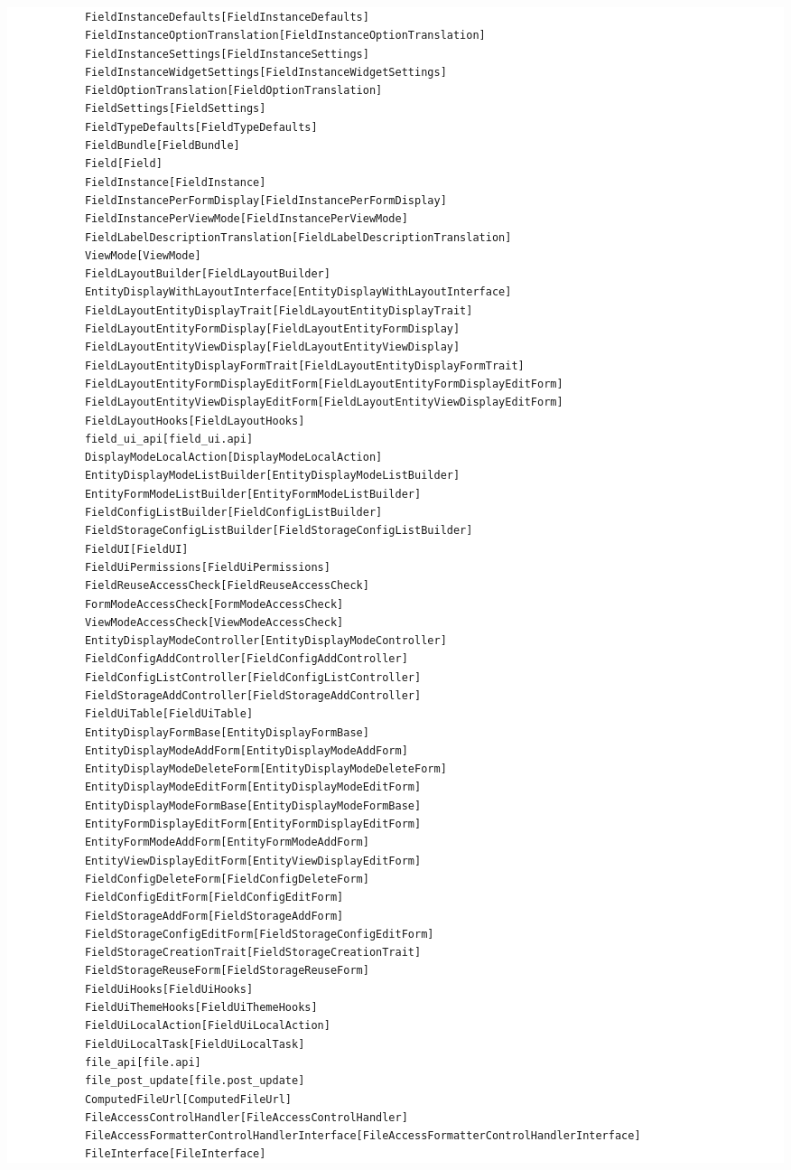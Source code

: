 ```mermaid
            FieldInstanceDefaults[FieldInstanceDefaults]
            FieldInstanceOptionTranslation[FieldInstanceOptionTranslation]
            FieldInstanceSettings[FieldInstanceSettings]
            FieldInstanceWidgetSettings[FieldInstanceWidgetSettings]
            FieldOptionTranslation[FieldOptionTranslation]
            FieldSettings[FieldSettings]
            FieldTypeDefaults[FieldTypeDefaults]
            FieldBundle[FieldBundle]
            Field[Field]
            FieldInstance[FieldInstance]
            FieldInstancePerFormDisplay[FieldInstancePerFormDisplay]
            FieldInstancePerViewMode[FieldInstancePerViewMode]
            FieldLabelDescriptionTranslation[FieldLabelDescriptionTranslation]
            ViewMode[ViewMode]
            FieldLayoutBuilder[FieldLayoutBuilder]
            EntityDisplayWithLayoutInterface[EntityDisplayWithLayoutInterface]
            FieldLayoutEntityDisplayTrait[FieldLayoutEntityDisplayTrait]
            FieldLayoutEntityFormDisplay[FieldLayoutEntityFormDisplay]
            FieldLayoutEntityViewDisplay[FieldLayoutEntityViewDisplay]
            FieldLayoutEntityDisplayFormTrait[FieldLayoutEntityDisplayFormTrait]
            FieldLayoutEntityFormDisplayEditForm[FieldLayoutEntityFormDisplayEditForm]
            FieldLayoutEntityViewDisplayEditForm[FieldLayoutEntityViewDisplayEditForm]
            FieldLayoutHooks[FieldLayoutHooks]
            field_ui_api[field_ui.api]
            DisplayModeLocalAction[DisplayModeLocalAction]
            EntityDisplayModeListBuilder[EntityDisplayModeListBuilder]
            EntityFormModeListBuilder[EntityFormModeListBuilder]
            FieldConfigListBuilder[FieldConfigListBuilder]
            FieldStorageConfigListBuilder[FieldStorageConfigListBuilder]
            FieldUI[FieldUI]
            FieldUiPermissions[FieldUiPermissions]
            FieldReuseAccessCheck[FieldReuseAccessCheck]
            FormModeAccessCheck[FormModeAccessCheck]
            ViewModeAccessCheck[ViewModeAccessCheck]
            EntityDisplayModeController[EntityDisplayModeController]
            FieldConfigAddController[FieldConfigAddController]
            FieldConfigListController[FieldConfigListController]
            FieldStorageAddController[FieldStorageAddController]
            FieldUiTable[FieldUiTable]
            EntityDisplayFormBase[EntityDisplayFormBase]
            EntityDisplayModeAddForm[EntityDisplayModeAddForm]
            EntityDisplayModeDeleteForm[EntityDisplayModeDeleteForm]
            EntityDisplayModeEditForm[EntityDisplayModeEditForm]
            EntityDisplayModeFormBase[EntityDisplayModeFormBase]
            EntityFormDisplayEditForm[EntityFormDisplayEditForm]
            EntityFormModeAddForm[EntityFormModeAddForm]
            EntityViewDisplayEditForm[EntityViewDisplayEditForm]
            FieldConfigDeleteForm[FieldConfigDeleteForm]
            FieldConfigEditForm[FieldConfigEditForm]
            FieldStorageAddForm[FieldStorageAddForm]
            FieldStorageConfigEditForm[FieldStorageConfigEditForm]
            FieldStorageCreationTrait[FieldStorageCreationTrait]
            FieldStorageReuseForm[FieldStorageReuseForm]
            FieldUiHooks[FieldUiHooks]
            FieldUiThemeHooks[FieldUiThemeHooks]
            FieldUiLocalAction[FieldUiLocalAction]
            FieldUiLocalTask[FieldUiLocalTask]
            file_api[file.api]
            file_post_update[file.post_update]
            ComputedFileUrl[ComputedFileUrl]
            FileAccessControlHandler[FileAccessControlHandler]
            FileAccessFormatterControlHandlerInterface[FileAccessFormatterControlHandlerInterface]
            FileInterface[FileInterface]
```